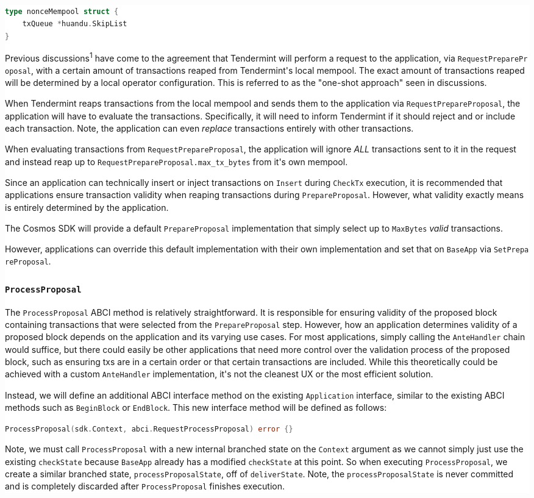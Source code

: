 ```go
type nonceMempool struct {
	txQueue *huandu.SkipList
}
```

Previous discussions<sup>1</sup> have come to the agreement that Tendermint will
perform a request to the application, via `RequestPrepareProposal`, with a certain
amount of transactions reaped from Tendermint's local mempool. The exact amount
of transactions reaped will be determined by a local operator configuration.
This is referred to as the "one-shot approach" seen in discussions.

When Tendermint reaps transactions from the local mempool and sends them to the
application via `RequestPrepareProposal`, the application will have to evaluate
the transactions. Specifically, it will need to inform Tendermint if it should
reject and or include each transaction. Note, the application can even *replace*
transactions entirely with other transactions.

When evaluating transactions from `RequestPrepareProposal`, the application will
ignore *ALL* transactions sent to it in the request and instead reap up to
`RequestPrepareProposal.max_tx_bytes` from it's own mempool.

Since an application can technically insert or inject transactions on `Insert`
during `CheckTx` execution, it is recommended that applications ensure transaction
validity when reaping transactions during `PrepareProposal`. However, what validity
exactly means is entirely determined by the application.

The Cosmos SDK will provide a default `PrepareProposal` implementation that simply
select up to `MaxBytes` *valid* transactions.

However, applications can override this default implementation with their own
implementation and set that on `BaseApp` via `SetPrepareProposal`.


### `ProcessProposal`

The `ProcessProposal` ABCI method is relatively straightforward. It is responsible
for ensuring validity of the proposed block containing transactions that were
selected from the `PrepareProposal` step. However, how an application determines
validity of a proposed block depends on the application and its varying use cases.
For most applications, simply calling the `AnteHandler` chain would suffice, but
there could easily be other applications that need more control over the validation
process of the proposed block, such as ensuring txs are in a certain order or
that certain transactions are included. While this theoretically could be achieved
with a custom `AnteHandler` implementation, it's not the cleanest UX or the most
efficient solution.

Instead, we will define an additional ABCI interface method on the existing
`Application` interface, similar to the existing ABCI methods such as `BeginBlock`
or `EndBlock`. This new interface method will be defined as follows:

```go
ProcessProposal(sdk.Context, abci.RequestProcessProposal) error {}
```

Note, we must call `ProcessProposal` with a new internal branched state on the
`Context` argument as we cannot simply just use the existing `checkState` because
`BaseApp` already has a modified `checkState` at this point. So when executing
`ProcessProposal`, we create a similar branched state, `processProposalState`,
off of `deliverState`. Note, the `processProposalState` is never committed and
is completely discarded after `ProcessProposal` finishes execution.
